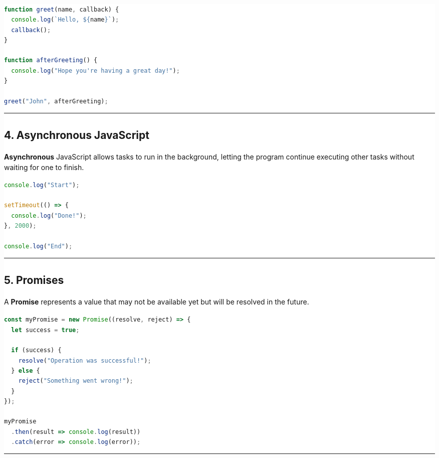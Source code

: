 ```js
function greet(name, callback) {
  console.log(`Hello, ${name}`);
  callback();
}

function afterGreeting() {
  console.log("Hope you're having a great day!");
}

greet("John", afterGreeting);
```

---

## 4. Asynchronous JavaScript

**Asynchronous** JavaScript allows tasks to run in the background, letting the program continue executing other tasks without waiting for one to finish.

```js
console.log("Start");

setTimeout(() => {
  console.log("Done!");
}, 2000);

console.log("End");
```

---

## 5. Promises

A **Promise** represents a value that may not be available yet but will be resolved in the future.

```js
const myPromise = new Promise((resolve, reject) => {
  let success = true;
  
  if (success) {
    resolve("Operation was successful!");
  } else {
    reject("Something went wrong!");
  }
});

myPromise
  .then(result => console.log(result))
  .catch(error => console.log(error));
```

---
